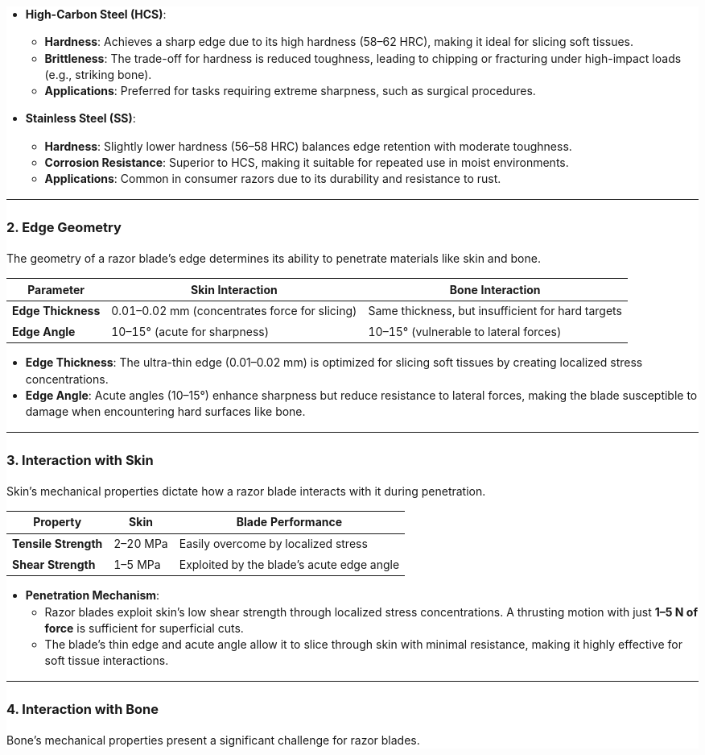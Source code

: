 - **High-Carbon Steel (HCS)**:  
  - **Hardness**: Achieves a sharp edge due to its high hardness (58–62 HRC), making it ideal for slicing soft tissues.  
  - **Brittleness**: The trade-off for hardness is reduced toughness, leading to chipping or fracturing under high-impact loads (e.g., striking bone).  
  - **Applications**: Preferred for tasks requiring extreme sharpness, such as surgical procedures.  

- **Stainless Steel (SS)**:  
  - **Hardness**: Slightly lower hardness (56–58 HRC) balances edge retention with moderate toughness.  
  - **Corrosion Resistance**: Superior to HCS, making it suitable for repeated use in moist environments.  
  - **Applications**: Common in consumer razors due to its durability and resistance to rust.  

---

### **2. Edge Geometry**  
The geometry of a razor blade’s edge determines its ability to penetrate materials like skin and bone.  

| **Parameter**       | **Skin Interaction**                          | **Bone Interaction**                          |  
|----------------------|-----------------------------------------------|-----------------------------------------------|  
| **Edge Thickness**   | 0.01–0.02 mm (concentrates force for slicing) | Same thickness, but insufficient for hard targets |  
| **Edge Angle**       | 10–15° (acute for sharpness)                  | 10–15° (vulnerable to lateral forces)         |  

- **Edge Thickness**: The ultra-thin edge (0.01–0.02 mm) is optimized for slicing soft tissues by creating localized stress concentrations.  
- **Edge Angle**: Acute angles (10–15°) enhance sharpness but reduce resistance to lateral forces, making the blade susceptible to damage when encountering hard surfaces like bone.  

---

### **3. Interaction with Skin**  
Skin’s mechanical properties dictate how a razor blade interacts with it during penetration.  

| **Property**         | **Skin**              | **Blade Performance**                          |  
|-----------------------|------------------------|------------------------------------------------|  
| **Tensile Strength**  | 2–20 MPa              | Easily overcome by localized stress            |  
| **Shear Strength**    | 1–5 MPa               | Exploited by the blade’s acute edge angle      |  

- **Penetration Mechanism**:  
  - Razor blades exploit skin’s low shear strength through localized stress concentrations. A thrusting motion with just **1–5 N of force** is sufficient for superficial cuts.  
  - The blade’s thin edge and acute angle allow it to slice through skin with minimal resistance, making it highly effective for soft tissue interactions.  

---

### **4. Interaction with Bone**  
Bone’s mechanical properties present a significant challenge for razor blades.  
